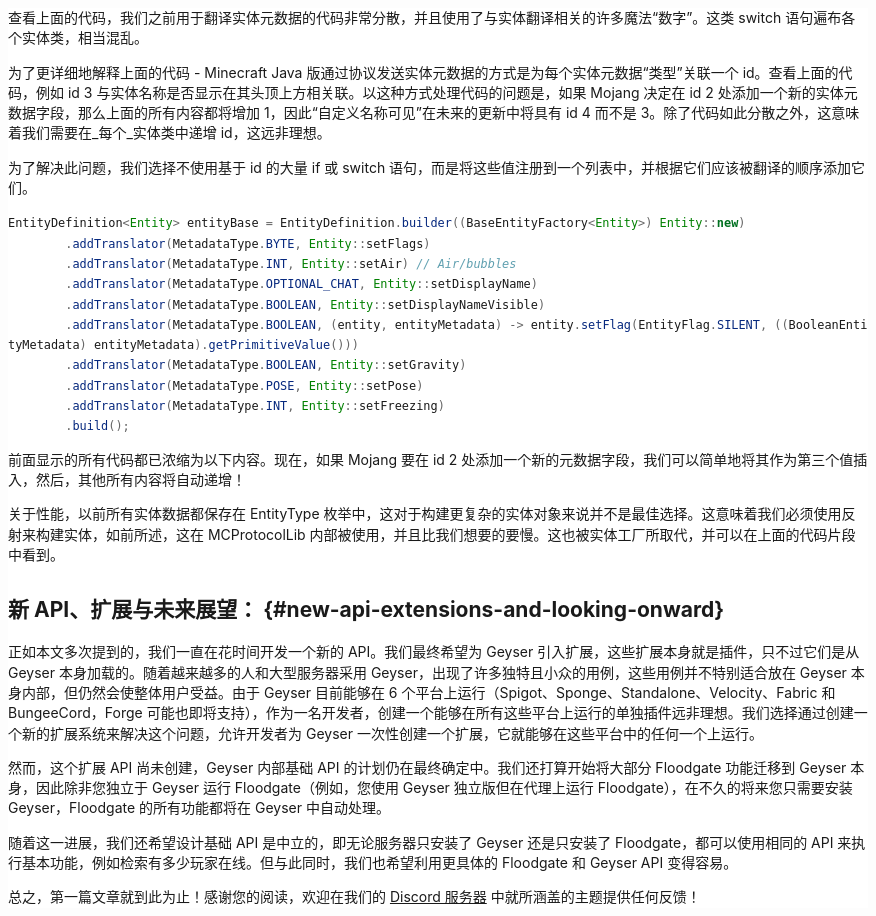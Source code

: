 查看上面的代码，我们之前用于翻译实体元数据的代码非常分散，并且使用了与实体翻译相关的许多魔法“数字”。这类 switch 语句遍布各个实体类，相当混乱。

为了更详细地解释上面的代码 - Minecraft Java 版通过协议发送实体元数据的方式是为每个实体元数据“类型”关联一个 id。查看上面的代码，例如 id 3 与实体名称是否显示在其头顶上方相关联。以这种方式处理代码的问题是，如果 Mojang 决定在 id 2 处添加一个新的实体元数据字段，那么上面的所有内容都将增加 1，因此“自定义名称可见”在未来的更新中将具有 id 4 而不是 3。除了代码如此分散之外，这意味着我们需要在_每个_实体类中递增 id，这远非理想。

为了解决此问题，我们选择不使用基于 id 的大量 if 或 switch 语句，而是将这些值注册到一个列表中，并根据它们应该被翻译的顺序添加它们。

```java
EntityDefinition<Entity> entityBase = EntityDefinition.builder((BaseEntityFactory<Entity>) Entity::new)
        .addTranslator(MetadataType.BYTE, Entity::setFlags)
        .addTranslator(MetadataType.INT, Entity::setAir) // Air/bubbles
        .addTranslator(MetadataType.OPTIONAL_CHAT, Entity::setDisplayName)
        .addTranslator(MetadataType.BOOLEAN, Entity::setDisplayNameVisible)
        .addTranslator(MetadataType.BOOLEAN, (entity, entityMetadata) -> entity.setFlag(EntityFlag.SILENT, ((BooleanEntityMetadata) entityMetadata).getPrimitiveValue()))
        .addTranslator(MetadataType.BOOLEAN, Entity::setGravity)
        .addTranslator(MetadataType.POSE, Entity::setPose)
        .addTranslator(MetadataType.INT, Entity::setFreezing)
        .build();
```

前面显示的所有代码都已浓缩为以下内容。现在，如果 Mojang 要在 id 2 处添加一个新的元数据字段，我们可以简单地将其作为第三个值插入，然后，其他所有内容将自动递增！

关于性能，以前所有实体数据都保存在 EntityType 枚举中，这对于构建更复杂的实体对象来说并不是最佳选择。这意味着我们必须使用反射来构建实体，如前所述，这在 MCProtocolLib 内部被使用，并且比我们想要的要慢。这也被实体工厂所取代，并可以在上面的代码片段中看到。

## 新 API、扩展与未来展望： {#new-api-extensions-and-looking-onward}
正如本文多次提到的，我们一直在花时间开发一个新的 API。我们最终希望为 Geyser 引入扩展，这些扩展本身就是插件，只不过它们是从 Geyser 本身加载的。随着越来越多的人和大型服务器采用 Geyser，出现了许多独特且小众的用例，这些用例并不特别适合放在 Geyser 本身内部，但仍然会使整体用户受益。由于 Geyser 目前能够在 6 个平台上运行（Spigot、Sponge、Standalone、Velocity、Fabric 和 BungeeCord，Forge 可能也即将支持），作为一名开发者，创建一个能够在所有这些平台上运行的单独插件远非理想。我们选择通过创建一个新的扩展系统来解决这个问题，允许开发者为 Geyser 一次性创建一个扩展，它就能够在这些平台中的任何一个上运行。

然而，这个扩展 API 尚未创建，Geyser 内部基础 API 的计划仍在最终确定中。我们还打算开始将大部分 Floodgate 功能迁移到 Geyser 本身，因此除非您独立于 Geyser 运行 Floodgate（例如，您使用 Geyser 独立版但在代理上运行 Floodgate），在不久的将来您只需要安装 Geyser，Floodgate 的所有功能都将在 Geyser 中自动处理。

随着这一进展，我们还希望设计基础 API 是中立的，即无论服务器只安装了 Geyser 还是只安装了 Floodgate，都可以使用相同的 API 来执行基本功能，例如检索有多少玩家在线。但与此同时，我们也希望利用更具体的 Floodgate 和 Geyser API 变得容易。

总之，第一篇文章就到此为止！感谢您的阅读，欢迎在我们的 [Discord 服务器](https://discord.gg/geysermc) 中就所涵盖的主题提供任何反馈！
